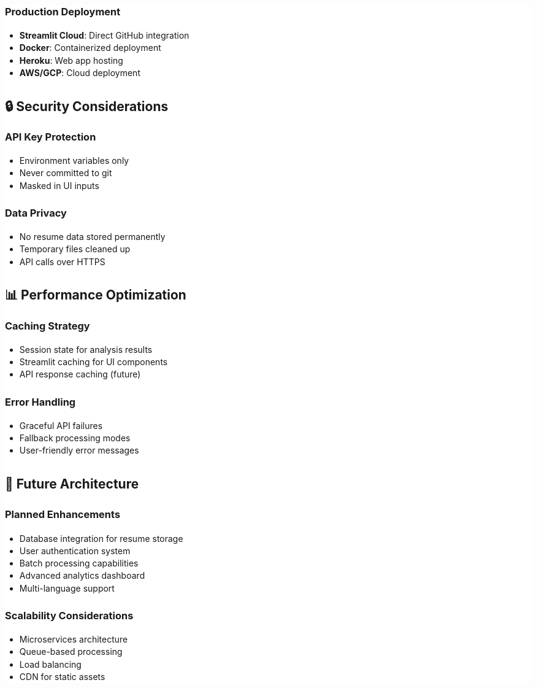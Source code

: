 ### **Production Deployment**

- **Streamlit Cloud**: Direct GitHub integration
- **Docker**: Containerized deployment
- **Heroku**: Web app hosting
- **AWS/GCP**: Cloud deployment

## 🔒 Security Considerations

### **API Key Protection**

- Environment variables only
- Never committed to git
- Masked in UI inputs

### **Data Privacy**

- No resume data stored permanently
- Temporary files cleaned up
- API calls over HTTPS

## 📊 Performance Optimization

### **Caching Strategy**

- Session state for analysis results
- Streamlit caching for UI components
- API response caching (future)

### **Error Handling**

- Graceful API failures
- Fallback processing modes
- User-friendly error messages

## 🔮 Future Architecture

### **Planned Enhancements**

- Database integration for resume storage
- User authentication system
- Batch processing capabilities
- Advanced analytics dashboard
- Multi-language support

### **Scalability Considerations**

- Microservices architecture
- Queue-based processing
- Load balancing
- CDN for static assets
